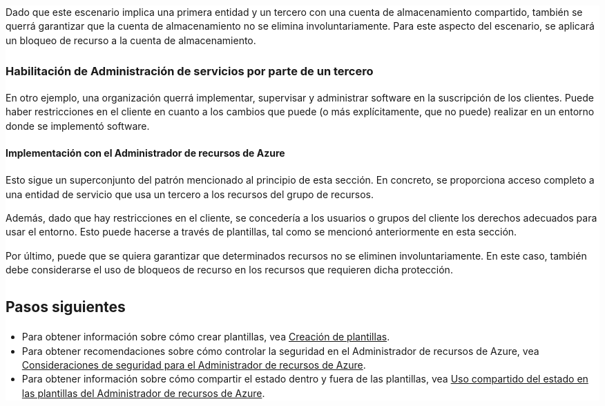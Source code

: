 Dado que este escenario implica una primera entidad y un tercero con una cuenta de almacenamiento compartido, también se querrá garantizar que la cuenta de almacenamiento no se elimina involuntariamente. Para este aspecto del escenario, se aplicará un bloqueo de recurso a la cuenta de almacenamiento.

### Habilitación de Administración de servicios por parte de un tercero

En otro ejemplo, una organización querrá implementar, supervisar y administrar software en la suscripción de los clientes. Puede haber restricciones en el cliente en cuanto a los cambios que puede (o más explícitamente, que no puede) realizar en un entorno donde se implementó software.

#### Implementación con el Administrador de recursos de Azure

Esto sigue un superconjunto del patrón mencionado al principio de esta sección. En concreto, se proporciona acceso completo a una entidad de servicio que usa un tercero a los recursos del grupo de recursos.

Además, dado que hay restricciones en el cliente, se concedería a los usuarios o grupos del cliente los derechos adecuados para usar el entorno. Esto puede hacerse a través de plantillas, tal como se mencionó anteriormente en esta sección.

Por último, puede que se quiera garantizar que determinados recursos no se eliminen involuntariamente. En este caso, también debe considerarse el uso de bloqueos de recurso en los recursos que requieren dicha protección.

## Pasos siguientes

- Para obtener información sobre cómo crear plantillas, vea [Creación de plantillas](resource-group-authoring-templates.md).
- Para obtener recomendaciones sobre cómo controlar la seguridad en el Administrador de recursos de Azure, vea [Consideraciones de seguridad para el Administrador de recursos de Azure](best-practices-resource-manager-security.md).
- Para obtener información sobre cómo compartir el estado dentro y fuera de las plantillas, vea [Uso compartido del estado en las plantillas del Administrador de recursos de Azure](best-practices-resource-manager-state.md).


